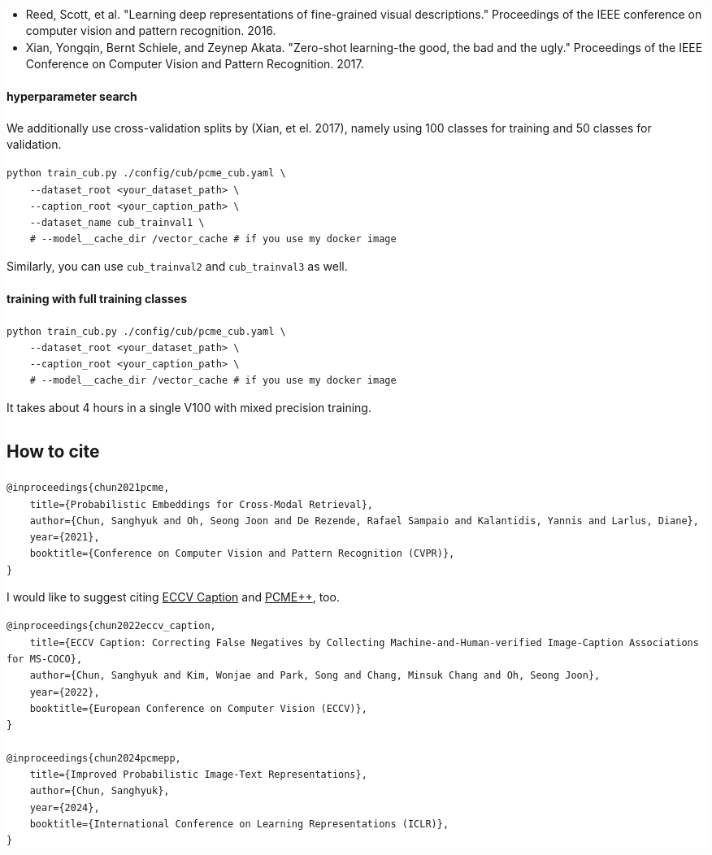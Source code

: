 - Reed, Scott, et al. "Learning deep representations of fine-grained visual descriptions." Proceedings of the IEEE conference on computer vision and pattern recognition. 2016.
- Xian, Yongqin, Bernt Schiele, and Zeynep Akata. "Zero-shot learning-the good, the bad and the ugly." Proceedings of the IEEE Conference on Computer Vision and Pattern Recognition. 2017.

#### hyperparameter search

We additionally use cross-validation splits by (Xian, et el. 2017), namely using 100 classes for training and 50 classes for validation. 

```
python train_cub.py ./config/cub/pcme_cub.yaml \
    --dataset_root <your_dataset_path> \
    --caption_root <your_caption_path> \
    --dataset_name cub_trainval1 \
    # --model__cache_dir /vector_cache # if you use my docker image
```

Similarly, you can use `cub_trainval2` and `cub_trainval3` as well.

#### training with full training classes

```
python train_cub.py ./config/cub/pcme_cub.yaml \
    --dataset_root <your_dataset_path> \
    --caption_root <your_caption_path> \
    # --model__cache_dir /vector_cache # if you use my docker image
```

It takes about 4 hours in a single V100 with mixed precision training.

## How to cite

```
@inproceedings{chun2021pcme,
    title={Probabilistic Embeddings for Cross-Modal Retrieval},
    author={Chun, Sanghyuk and Oh, Seong Joon and De Rezende, Rafael Sampaio and Kalantidis, Yannis and Larlus, Diane},
    year={2021},
    booktitle={Conference on Computer Vision and Pattern Recognition (CVPR)},
}
```

I would like to suggest citing [ECCV Caption](https://github.com/naver-ai/eccv-caption) and [PCME++](https://github.com/naver-ai/pcmepp), too.
```
@inproceedings{chun2022eccv_caption,
    title={ECCV Caption: Correcting False Negatives by Collecting Machine-and-Human-verified Image-Caption Associations for MS-COCO}, 
    author={Chun, Sanghyuk and Kim, Wonjae and Park, Song and Chang, Minsuk Chang and Oh, Seong Joon},
    year={2022},
    booktitle={European Conference on Computer Vision (ECCV)},
}

@inproceedings{chun2024pcmepp,
    title={Improved Probabilistic Image-Text Representations},
    author={Chun, Sanghyuk},
    year={2024},
    booktitle={International Conference on Learning Representations (ICLR)},
}
```

